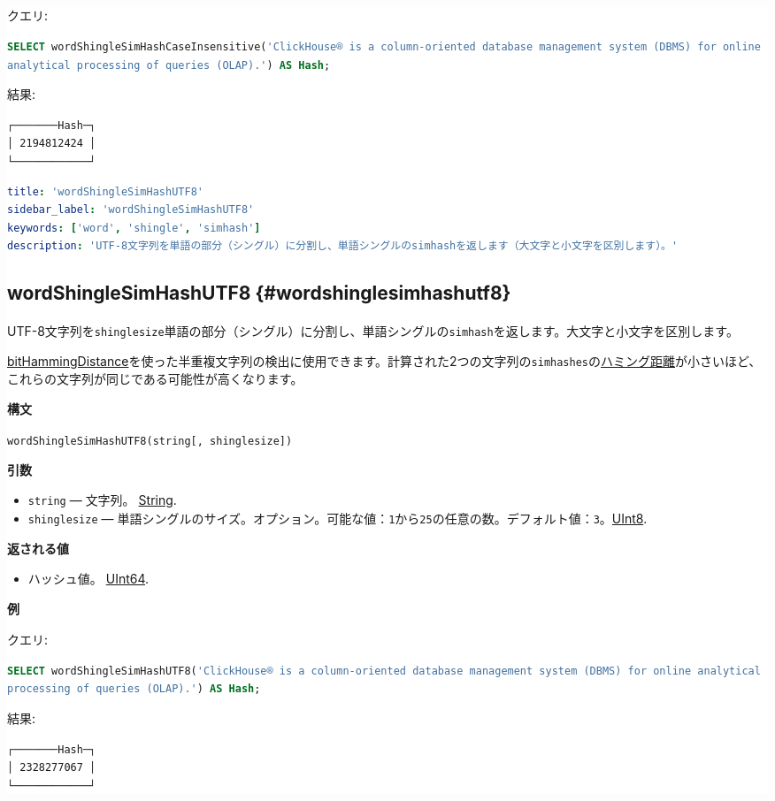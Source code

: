 クエリ:

```sql
SELECT wordShingleSimHashCaseInsensitive('ClickHouse® is a column-oriented database management system (DBMS) for online analytical processing of queries (OLAP).') AS Hash;
```

結果:

```response
┌───────Hash─┐
│ 2194812424 │
└────────────┘
```

```yaml
title: 'wordShingleSimHashUTF8'
sidebar_label: 'wordShingleSimHashUTF8'
keywords: ['word', 'shingle', 'simhash']
description: 'UTF-8文字列を単語の部分（シングル）に分割し、単語シングルのsimhashを返します（大文字と小文字を区別します）。'
```

## wordShingleSimHashUTF8 {#wordshinglesimhashutf8}

UTF-8文字列を`shinglesize`単語の部分（シングル）に分割し、単語シングルの`simhash`を返します。大文字と小文字を区別します。

[bitHammingDistance](../functions/bit-functions.md/#bithammingdistance)を使った半重複文字列の検出に使用できます。計算された2つの文字列の`simhashes`の[ハミング距離](https://en.wikipedia.org/wiki/Hamming_distance)が小さいほど、これらの文字列が同じである可能性が高くなります。

**構文**

```sql
wordShingleSimHashUTF8(string[, shinglesize])
```

**引数**

- `string` — 文字列。 [String](../data-types/string.md).
- `shinglesize` — 単語シングルのサイズ。オプション。可能な値：`1`から`25`の任意の数。デフォルト値：`3`。[UInt8](../data-types/int-uint.md).

**返される値**

- ハッシュ値。 [UInt64](../data-types/int-uint.md).

**例**

クエリ:

```sql
SELECT wordShingleSimHashUTF8('ClickHouse® is a column-oriented database management system (DBMS) for online analytical processing of queries (OLAP).') AS Hash;
```

結果:

```response
┌───────Hash─┐
│ 2328277067 │
└────────────┘
```
